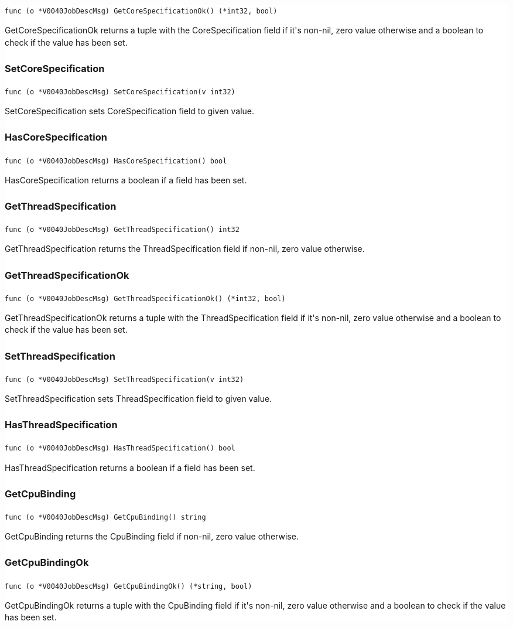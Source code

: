 `func (o *V0040JobDescMsg) GetCoreSpecificationOk() (*int32, bool)`

GetCoreSpecificationOk returns a tuple with the CoreSpecification field if it's non-nil, zero value otherwise
and a boolean to check if the value has been set.

### SetCoreSpecification

`func (o *V0040JobDescMsg) SetCoreSpecification(v int32)`

SetCoreSpecification sets CoreSpecification field to given value.

### HasCoreSpecification

`func (o *V0040JobDescMsg) HasCoreSpecification() bool`

HasCoreSpecification returns a boolean if a field has been set.

### GetThreadSpecification

`func (o *V0040JobDescMsg) GetThreadSpecification() int32`

GetThreadSpecification returns the ThreadSpecification field if non-nil, zero value otherwise.

### GetThreadSpecificationOk

`func (o *V0040JobDescMsg) GetThreadSpecificationOk() (*int32, bool)`

GetThreadSpecificationOk returns a tuple with the ThreadSpecification field if it's non-nil, zero value otherwise
and a boolean to check if the value has been set.

### SetThreadSpecification

`func (o *V0040JobDescMsg) SetThreadSpecification(v int32)`

SetThreadSpecification sets ThreadSpecification field to given value.

### HasThreadSpecification

`func (o *V0040JobDescMsg) HasThreadSpecification() bool`

HasThreadSpecification returns a boolean if a field has been set.

### GetCpuBinding

`func (o *V0040JobDescMsg) GetCpuBinding() string`

GetCpuBinding returns the CpuBinding field if non-nil, zero value otherwise.

### GetCpuBindingOk

`func (o *V0040JobDescMsg) GetCpuBindingOk() (*string, bool)`

GetCpuBindingOk returns a tuple with the CpuBinding field if it's non-nil, zero value otherwise
and a boolean to check if the value has been set.
